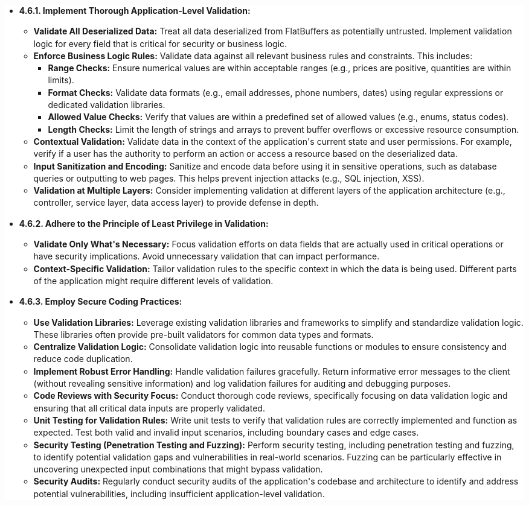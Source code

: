 *   **4.6.1. Implement Thorough Application-Level Validation:**

    *   **Validate All Deserialized Data:**  Treat all data deserialized from FlatBuffers as potentially untrusted. Implement validation logic for every field that is critical for security or business logic.
    *   **Enforce Business Logic Rules:**  Validate data against all relevant business rules and constraints. This includes:
        *   **Range Checks:** Ensure numerical values are within acceptable ranges (e.g., prices are positive, quantities are within limits).
        *   **Format Checks:** Validate data formats (e.g., email addresses, phone numbers, dates) using regular expressions or dedicated validation libraries.
        *   **Allowed Value Checks:** Verify that values are within a predefined set of allowed values (e.g., enums, status codes).
        *   **Length Checks:**  Limit the length of strings and arrays to prevent buffer overflows or excessive resource consumption.
    *   **Contextual Validation:**  Validate data in the context of the application's current state and user permissions. For example, verify if a user has the authority to perform an action or access a resource based on the deserialized data.
    *   **Input Sanitization and Encoding:**  Sanitize and encode data before using it in sensitive operations, such as database queries or outputting to web pages. This helps prevent injection attacks (e.g., SQL injection, XSS).
    *   **Validation at Multiple Layers:**  Consider implementing validation at different layers of the application architecture (e.g., controller, service layer, data access layer) to provide defense in depth.

*   **4.6.2. Adhere to the Principle of Least Privilege in Validation:**

    *   **Validate Only What's Necessary:**  Focus validation efforts on data fields that are actually used in critical operations or have security implications. Avoid unnecessary validation that can impact performance.
    *   **Context-Specific Validation:**  Tailor validation rules to the specific context in which the data is being used. Different parts of the application might require different levels of validation.

*   **4.6.3. Employ Secure Coding Practices:**

    *   **Use Validation Libraries:** Leverage existing validation libraries and frameworks to simplify and standardize validation logic. These libraries often provide pre-built validators for common data types and formats.
    *   **Centralize Validation Logic:**  Consolidate validation logic into reusable functions or modules to ensure consistency and reduce code duplication.
    *   **Implement Robust Error Handling:**  Handle validation failures gracefully. Return informative error messages to the client (without revealing sensitive information) and log validation failures for auditing and debugging purposes.
    *   **Code Reviews with Security Focus:**  Conduct thorough code reviews, specifically focusing on data validation logic and ensuring that all critical data inputs are properly validated.
    *   **Unit Testing for Validation Rules:**  Write unit tests to verify that validation rules are correctly implemented and function as expected. Test both valid and invalid input scenarios, including boundary cases and edge cases.
    *   **Security Testing (Penetration Testing and Fuzzing):**  Perform security testing, including penetration testing and fuzzing, to identify potential validation gaps and vulnerabilities in real-world scenarios. Fuzzing can be particularly effective in uncovering unexpected input combinations that might bypass validation.
    *   **Security Audits:** Regularly conduct security audits of the application's codebase and architecture to identify and address potential vulnerabilities, including insufficient application-level validation.
